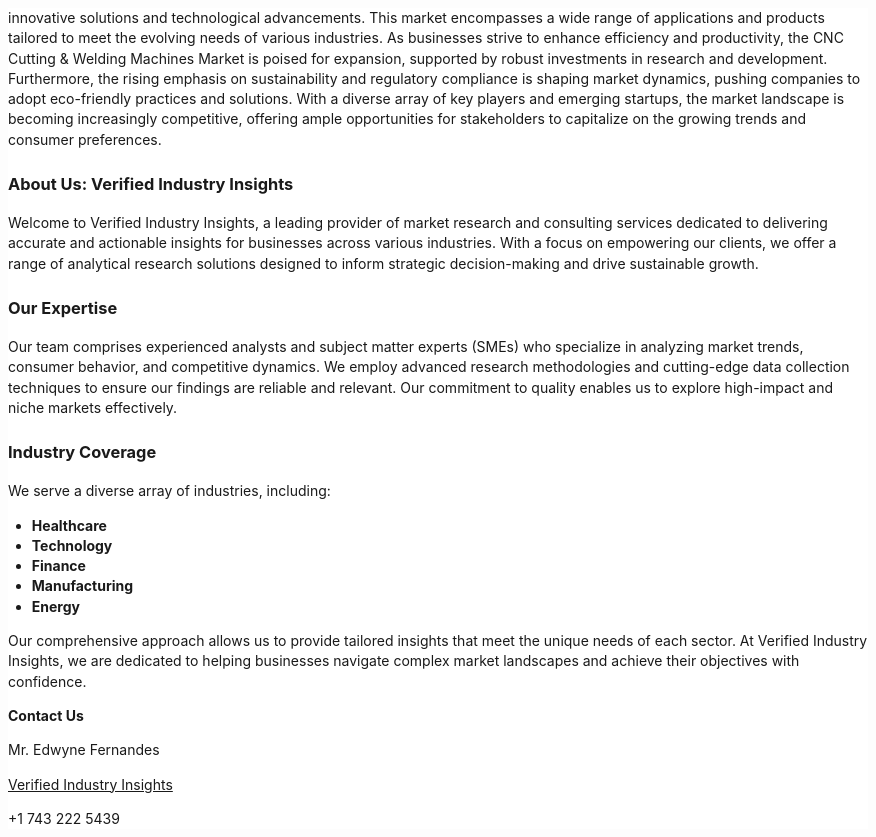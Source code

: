 innovative solutions and technological advancements. This market encompasses a wide range of applications and products tailored to meet the evolving needs of various industries. As businesses strive to enhance efficiency and productivity, the CNC Cutting & Welding Machines Market is poised for expansion, supported by robust investments in research and development. Furthermore, the rising emphasis on sustainability and regulatory compliance is shaping market dynamics, pushing companies to adopt eco-friendly practices and solutions. With a diverse array of key players and emerging startups, the market landscape is becoming increasingly competitive, offering ample opportunities for stakeholders to capitalize on the growing trends and consumer preferences.</p><h3>About Us: Verified Industry Insights</h3><p>Welcome to Verified Industry Insights, a leading provider of market research and consulting services dedicated to delivering accurate and actionable insights for businesses across various industries. With a focus on empowering our clients, we offer a range of analytical research solutions designed to inform strategic decision-making and drive sustainable growth.</p><h3>Our Expertise</h3><p>Our team comprises experienced analysts and subject matter experts (SMEs) who specialize in analyzing market trends, consumer behavior, and competitive dynamics. We employ advanced research methodologies and cutting-edge data collection techniques to ensure our findings are reliable and relevant. Our commitment to quality enables us to explore high-impact and niche markets effectively.</p><h3>Industry Coverage</h3><p>We serve a diverse array of industries, including:</p><ul><li><strong>Healthcare</strong></li><li><strong>Technology</strong></li><li><strong>Finance</strong></li><li><strong>Manufacturing</strong></li><li><strong>Energy</strong></li></ul><p>Our comprehensive approach allows us to provide tailored insights that meet the unique needs of each sector. At Verified Industry Insights, we are dedicated to helping businesses navigate complex market landscapes and achieve their objectives with confidence.</p><p><strong>Contact Us</strong></p><p>Mr. Edwyne Fernandes</p><p><a href="https://www.verifiedindustryinsights.com/">Verified Industry Insights</a></p><p>+1 743 222 5439</p>
